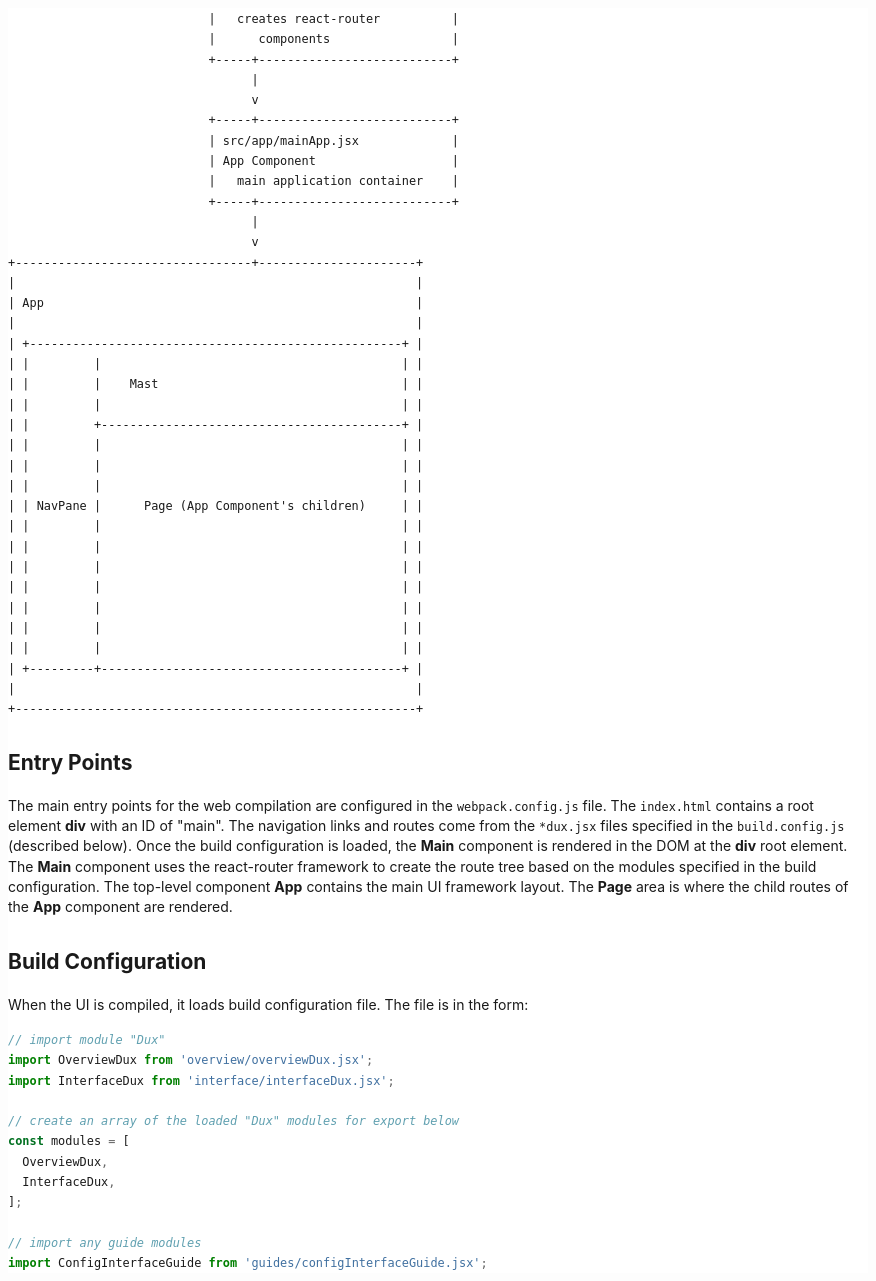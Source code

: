```ditaa
                            |   creates react-router          |
                            |      components                 |
                            +-----+---------------------------+
                                  |
                                  v
                            +-----+---------------------------+
                            | src/app/mainApp.jsx             |
                            | App Component                   |
                            |   main application container    |
                            +-----+---------------------------+
                                  |
                                  v
+---------------------------------+----------------------+
|                                                        |
| App                                                    |
|                                                        |
| +----------------------------------------------------+ |
| |         |                                          | |
| |         |    Mast                                  | |
| |         |                                          | |
| |         +------------------------------------------+ |
| |         |                                          | |
| |         |                                          | |
| |         |                                          | |
| | NavPane |      Page (App Component's children)     | |
| |         |                                          | |
| |         |                                          | |
| |         |                                          | |
| |         |                                          | |
| |         |                                          | |
| |         |                                          | |
| |         |                                          | |
| +---------+------------------------------------------+ |
|                                                        |
+--------------------------------------------------------+
```

Entry Points
------------

The main entry points for the web compilation are configured in the `webpack.config.js` file.  The `index.html` contains a root element **div** with an ID of "main".  The navigation links and routes come from the `*dux.jsx` files specified in the `build.config.js` (described below).  Once the build configuration is loaded, the **Main** component is rendered in the DOM at the **div** root element.  The **Main** component uses the react-router framework to create the route tree based on the modules specified in the build configuration.  The top-level component **App** contains the main UI framework layout.  The **Page** area is where the child routes of the **App** component are rendered.

Build Configuration
-------------------

When the UI is compiled, it loads build configuration file.  The file is in the form:
```javascript
// import module "Dux"
import OverviewDux from 'overview/overviewDux.jsx';
import InterfaceDux from 'interface/interfaceDux.jsx';

// create an array of the loaded "Dux" modules for export below
const modules = [
  OverviewDux,
  InterfaceDux,
];

// import any guide modules
import ConfigInterfaceGuide from 'guides/configInterfaceGuide.jsx';
```